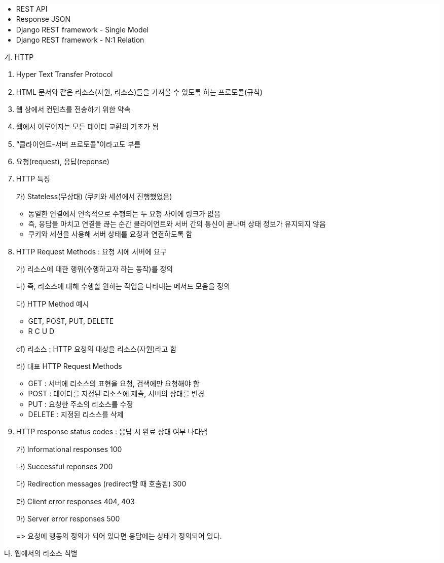 * REST API
* Response JSON
* Django REST framework - Single Model
* Django REST framework - N:1 Relation



가. HTTP

1. Hyper Text Transfer Protocol

2. HTML 문서와 같은 리소스(자원, 리소스)들을 가져올 수 있도록 하는 프로토콜(규칙)

3. 웹 상에서 컨텐츠를 전송하기 위한 약속

4. 웹에서 이루어지는 모든 데이터 교환의 기초가 됨

5. “클라이언트-서버 프로토콜”이라고도 부름

6. 요청(request), 응답(reponse)

7. HTTP 특징

   가) Stateless(무상태) (쿠키와 세션에서 진행했었음)

   * 동일한 연결에서 연속적으로 수행되는 두 요청 사이에 링크가 없음
   * 즉, 응답을 마치고 연결을 끊는 순간 클라이언트와 서버 간의 통신이 끝나며 상태 정보가 유지되지 않음
   * 쿠키와 세션을 사용해 서버 상태를 요청과 연결하도록 함

8. HTTP Request Methods : 요청 시에 서버에 요구

   가) 리소스에 대한 행위(수행하고자 하는 동작)를 정의

   나) 즉, 리소스에 대해 수행할 원하는 작업을 나타내는 메서드 모음을 정의

   다) HTTP Method 예시

   * GET, POST, PUT, DELETE
   *   R        C       U         D

   cf) 리소스 : HTTP 요청의 대상을 리소스(자원)라고 함

   라) 대표 HTTP Request Methods

   * GET : 서버에 리소스의 표현을 요청, 검색에만 요청해야 함
   * POST : 데이터를 지정된 리소스에 제출, 서버의 상태를 변경
   * PUT : 요청한 주소의 리소스를 수정
   * DELETE : 지정된 리소스를 삭제

9. HTTP response status codes : 응답 시 완료 상태 여부 나타냄

   가) Informational responses 100

   나) Successful reponses 200

   다) Redirection messages (redirect할 때 호출됨) 300

   라) Client error responses 404, 403

   마) Server error responses 500

   => 요청에 행동의 정의가 되어 있다면 응답에는 상태가 정의되어 있다.

나. 웹에서의 리소스 식별
